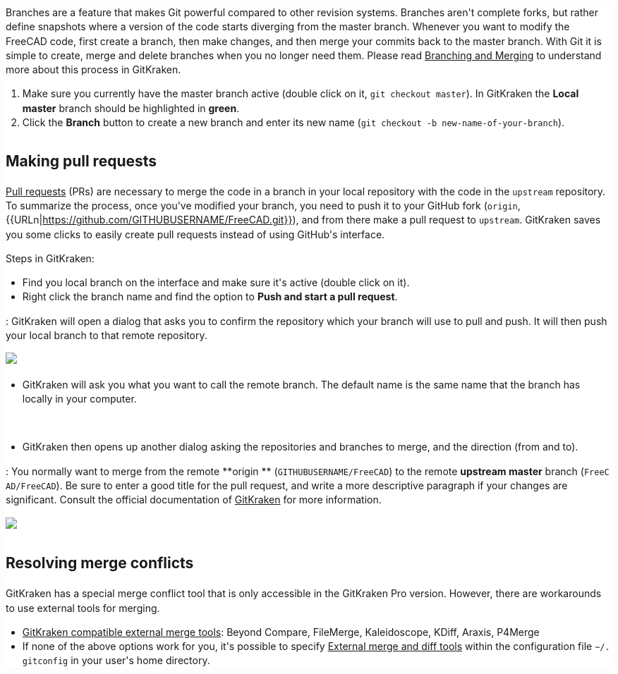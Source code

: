 Branches are a feature that makes Git powerful compared to other revision systems. Branches aren\'t complete forks, but rather define snapshots where a version of the code starts diverging from the master branch. Whenever you want to modify the FreeCAD code, first create a branch, then make changes, and then merge your commits back to the master branch. With Git it is simple to create, merge and delete branches when you no longer need them. Please read [Branching and Merging](https://support.gitkraken.com/working-with-repositories/branching-and-merging) to understand more about this process in GitKraken.

1.  Make sure you currently have the master branch active (double click on it, `git checkout master`). In GitKraken the **Local master** branch should be highlighted in **green**.
2.  Click the **Branch** button to create a new branch and enter its new name (`git checkout -b new-name-of-your-branch`).

## Making pull requests 

[Pull requests](https://help.github.com/articles/about-pull-requests/) (PRs) are necessary to merge the code in a branch in your local repository with the code in the `upstream` repository. To summarize the process, once you\'ve modified your branch, you need to push it to your GitHub fork (`origin`, {{URLn|https://github.com/GITHUBUSERNAME/FreeCAD.git}}), and from there make a pull request to `upstream`. GitKraken saves you some clicks to easily create pull requests instead of using GitHub\'s interface.

Steps in GitKraken:

-   Find you local branch on the interface and make sure it\'s active (double click on it).
-   Right click the branch name and find the option to **Push  and start a pull request**.

:   GitKraken will open a dialog that asks you to confirm the repository which your branch will use to pull and push. It will then push your local branch to that remote repository.

![](images/Gitkraken-How_to_PR.png )

-   GitKraken will ask you what you want to call the remote branch. The default name is the same name that the branch has locally in your computer.

<img alt="" src=images/Gitkraken-How-to-PR-Prompt-for-Branch-name.png  style="width:1200px;">

-   GitKraken then opens up another dialog asking the repositories and branches to merge, and the direction (from and to).

:   You normally want to merge from the remote **origin ** (`GITHUBUSERNAME/FreeCAD`) to the remote **upstream master** branch (`FreeCAD/FreeCAD`). Be sure to enter a good title for the pull request, and write a more descriptive paragraph if your changes are significant. Consult the official documentation of [GitKraken](https://support.gitkraken.com/working-with-repositories/pull-requests) for more information.

![](images/Gitkraken-How-to-PR-Github-Dialog-breakdown.png )

## Resolving merge conflicts 

GitKraken has a special merge conflict tool that is only accessible in the GitKraken Pro version. However, there are workarounds to use external tools for merging.

-   [GitKraken compatible external merge tools](https://support.gitkraken.com/working-with-repositories/branching-and-merging/): Beyond Compare, FileMerge, Kaleidoscope, KDiff, Araxis, P4Merge
-   If none of the above options work for you, it\'s possible to specify [External merge and diff tools](https://git-scm.com/book/en/v2/Customizing-Git-Git-Configuration#_external_merge_tools) within the configuration file `~/.gitconfig` in your user\'s home directory.
